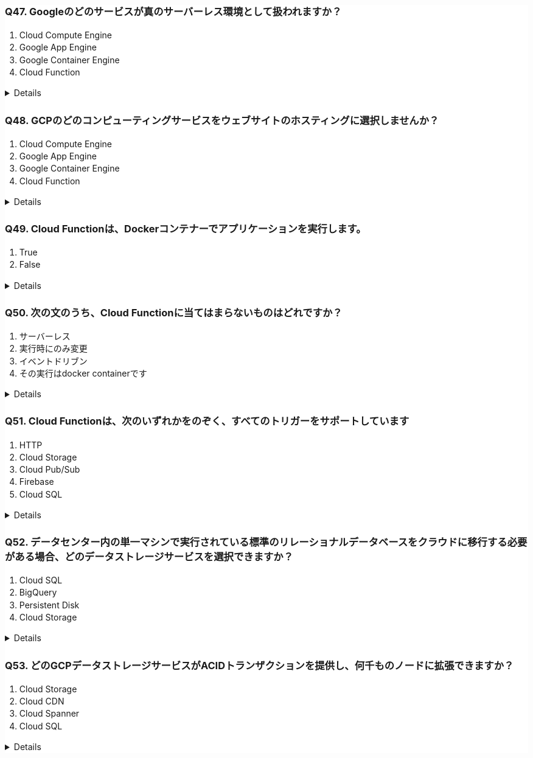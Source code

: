 ### Q47. Googleのどのサービスが真のサーバーレス環境として扱われますか？
1. Cloud Compute Engine
2. Google App Engine
3. Google Container Engine
4. Cloud Function
<details></details>

### Q48. GCPのどのコンピューティングサービスをウェブサイトのホスティングに選択しませんか？
1. Cloud Compute Engine
2. Google App Engine
3. Google Container Engine
4. Cloud Function
<details></details>

### Q49. Cloud Functionは、Dockerコンテナーでアプリケーションを実行します。
1. True
2. False
<details></details>

### Q50. 次の文のうち、Cloud Functionに当てはまらないものはどれですか？
1. サーバーレス
2. 実行時にのみ変更
3. イベントドリブン
4. その実行はdocker containerです
<details></details>

### Q51. Cloud Functionは、次のいずれかをのぞく、すべてのトリガーをサポートしています
1. HTTP
2. Cloud Storage
3. Cloud Pub/Sub
4. Firebase
5. Cloud SQL
<details></details>

### Q52. データセンター内の単一マシンで実行されている標準のリレーショナルデータベースをクラウドに移行する必要がある場合、どのデータストレージサービスを選択できますか？
1. Cloud SQL
2. BigQuery
3. Persistent Disk
4. Cloud Storage
<details></details>

### Q53. どのGCPデータストレージサービスがACIDトランザクションを提供し、何千ものノードに拡張できますか？
1. Cloud Storage
2. Cloud CDN
3. Cloud Spanner
4. Cloud SQL
<details></details>
